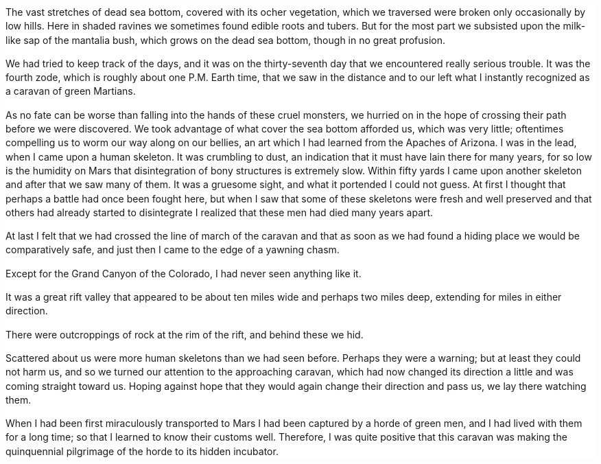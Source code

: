The vast stretches of dead sea bottom, covered with its ocher
vegetation, which we traversed were broken only occasionally by low
hills. Here in shaded ravines we sometimes found edible roots and
tubers. But for the most part we subsisted upon the milk-like sap of
the mantalia bush, which grows on the dead sea bottom, though in no
great profusion.

We had tried to keep track of the days, and it was on the
thirty-seventh day that we encountered really serious trouble. It was
the fourth zode, which is roughly about one P.M. Earth time, that we
saw in the distance and to our left what I instantly recognized as a
caravan of green Martians.

As no fate can be worse than falling into the hands of these cruel
monsters, we hurried on in the hope of crossing their path before we
were discovered. We took advantage of what cover the sea bottom
afforded us, which was very little; oftentimes compelling us to worm
our way along on our bellies, an art which I had learned from the
Apaches of Arizona. I was in the lead, when I came upon a human
skeleton. It was crumbling to dust, an indication that it must have
lain there for many years, for so low is the humidity on Mars that
disintegration of bony structures is extremely slow. Within fifty yards
I came upon another skeleton and after that we saw many of them. It was
a gruesome sight, and what it portended I could not guess. At first I
thought that perhaps a battle had once been fought here, but when I saw
that some of these skeletons were fresh and well preserved and that
others had already started to disintegrate I realized that these men
had died many years apart.

At last I felt that we had crossed the line of march of the caravan and
that as soon as we had found a hiding place we would be comparatively
safe, and just then I came to the edge of a yawning chasm.

Except for the Grand Canyon of the Colorado, I had never seen anything
like it.

It was a great rift valley that appeared to be about ten miles wide and
perhaps two miles deep, extending for miles in either direction.

There were outcroppings of rock at the rim of the rift, and behind
these we hid.

Scattered about us were more human skeletons than we had seen before.
Perhaps they were a warning; but at least they could not harm us, and
so we turned our attention to the approaching caravan, which had now
changed its direction a little and was coming straight toward us.
Hoping against hope that they would again change their direction and
pass us, we lay there watching them.

When I had been first miraculously transported to Mars I had been
captured by a horde of green men, and I had lived with them for a long
time; so that I learned to know their customs well. Therefore, I was
quite positive that this caravan was making the quinquennial pilgrimage
of the horde to its hidden incubator.
